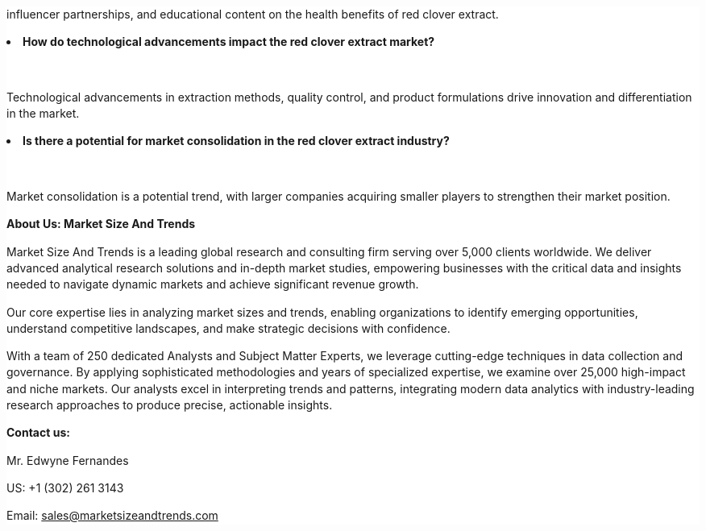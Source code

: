 influencer partnerships, and educational content on the health benefits of red clover extract.</p> </li> <li> <strong>How do technological advancements impact the red clover extract market?</strong> <p>&nbsp;</p><p>Technological advancements in extraction methods, quality control, and product formulations drive innovation and differentiation in the market.</p> </li> <li> <strong>Is there a potential for market consolidation in the red clover extract industry?</strong> <p>&nbsp;</p><p>Market consolidation is a potential trend, with larger companies acquiring smaller players to strengthen their market position.</p> </li></ol></body></html></p><p><strong>About Us:&nbsp;Market Size And Trends</strong></p><p>Market Size And Trends&nbsp;is a leading global research and consulting firm serving over 5,000 clients worldwide. We deliver advanced analytical research solutions and in-depth market studies, empowering businesses with the critical data and insights needed to navigate dynamic markets and achieve significant revenue growth.</p><p>Our core expertise lies in analyzing market sizes and trends, enabling organizations to identify emerging opportunities, understand competitive landscapes, and make strategic decisions with confidence.</p><p>With a team of 250 dedicated Analysts and Subject Matter Experts, we leverage cutting-edge techniques in data collection and governance. By applying sophisticated methodologies and years of specialized expertise, we examine over 25,000 high-impact and niche markets. Our analysts excel in interpreting trends and patterns, integrating modern data analytics with industry-leading research approaches to produce precise, actionable insights.</p><p><strong>Contact us:</strong></p><p>Mr. Edwyne Fernandes</p><p>US: +1 (302) 261 3143</p><p>Email: <a href="mailto:sales@marketsizeandtrends.com">sales@marketsizeandtrends.com</a>&nbsp;</p>
